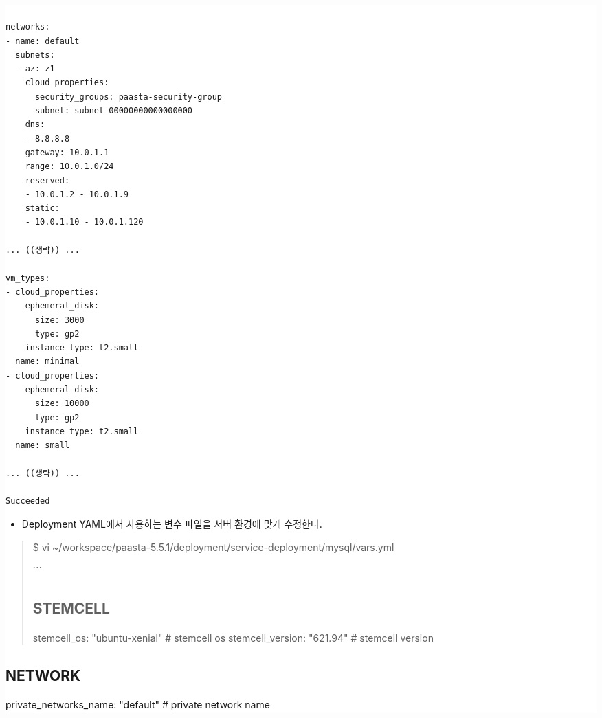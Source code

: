 ```text

networks:
- name: default
  subnets:
  - az: z1
    cloud_properties:
      security_groups: paasta-security-group
      subnet: subnet-00000000000000000
    dns:
    - 8.8.8.8
    gateway: 10.0.1.1
    range: 10.0.1.0/24
    reserved:
    - 10.0.1.2 - 10.0.1.9
    static:
    - 10.0.1.10 - 10.0.1.120

... ((생략)) ...

vm_types:
- cloud_properties:
    ephemeral_disk:
      size: 3000
      type: gp2
    instance_type: t2.small
  name: minimal
- cloud_properties:
    ephemeral_disk:
      size: 10000
      type: gp2
    instance_type: t2.small
  name: small

... ((생략)) ...

Succeeded
```

* Deployment YAML에서 사용하는 변수 파일을 서버 환경에 맞게 수정한다.

> $ vi ~/workspace/paasta-5.5.1/deployment/service-deployment/mysql/vars.yml
>
> \`\`\`
>
> ## STEMCELL
>
> stemcell\_os: "ubuntu-xenial" \# stemcell os stemcell\_version: "621.94" \# stemcell version

## NETWORK

private\_networks\_name: "default" \# private network name
